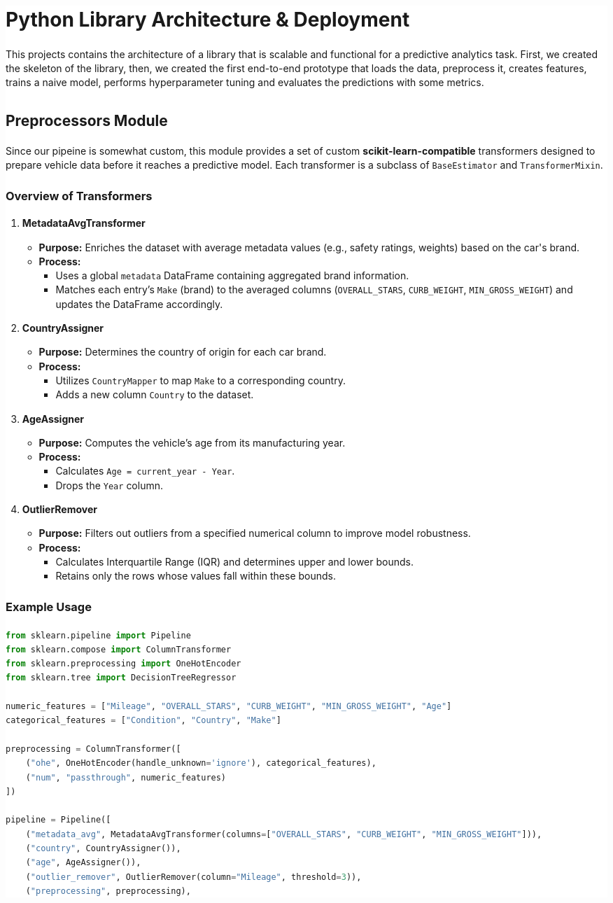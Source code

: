 # Python Library Architecture & Deployment

This projects contains the architecture of a library that is scalable and functional for a predictive analytics task. First, we created the skeleton of the library, then, we created the first end-to-end prototype that loads the data, preprocess it, creates features, trains a naive model, performs hyperparameter tuning and evaluates the predictions with some metrics.


## Preprocessors Module

Since our pipeine is somewhat custom, this module provides a set of custom **scikit-learn-compatible** transformers designed to prepare vehicle data before it reaches a predictive model. Each transformer is a subclass of `BaseEstimator` and `TransformerMixin`.

### Overview of Transformers

1. **MetadataAvgTransformer**
   - **Purpose:** Enriches the dataset with average metadata values (e.g., safety ratings, weights) based on the car's brand.
   - **Process:**  
     - Uses a global `metadata` DataFrame containing aggregated brand information.
     - Matches each entry’s `Make` (brand) to the averaged columns (`OVERALL_STARS`, `CURB_WEIGHT`, `MIN_GROSS_WEIGHT`) and updates the DataFrame accordingly.

2. **CountryAssigner**
   - **Purpose:** Determines the country of origin for each car brand.
   - **Process:**  
     - Utilizes `CountryMapper` to map `Make` to a corresponding country.
     - Adds a new column `Country` to the dataset.

3. **AgeAssigner**
   - **Purpose:** Computes the vehicle’s age from its manufacturing year.
   - **Process:**  
     - Calculates `Age = current_year - Year`.
     - Drops the `Year` column.

4. **OutlierRemover**
   - **Purpose:** Filters out outliers from a specified numerical column to improve model robustness.
   - **Process:**  
     - Calculates Interquartile Range (IQR) and determines upper and lower bounds.
     - Retains only the rows whose values fall within these bounds.

### Example Usage

```python
from sklearn.pipeline import Pipeline
from sklearn.compose import ColumnTransformer
from sklearn.preprocessing import OneHotEncoder
from sklearn.tree import DecisionTreeRegressor

numeric_features = ["Mileage", "OVERALL_STARS", "CURB_WEIGHT", "MIN_GROSS_WEIGHT", "Age"]
categorical_features = ["Condition", "Country", "Make"]

preprocessing = ColumnTransformer([
    ("ohe", OneHotEncoder(handle_unknown='ignore'), categorical_features),
    ("num", "passthrough", numeric_features)
])

pipeline = Pipeline([
    ("metadata_avg", MetadataAvgTransformer(columns=["OVERALL_STARS", "CURB_WEIGHT", "MIN_GROSS_WEIGHT"])),
    ("country", CountryAssigner()),
    ("age", AgeAssigner()),
    ("outlier_remover", OutlierRemover(column="Mileage", threshold=3)),
    ("preprocessing", preprocessing),
```